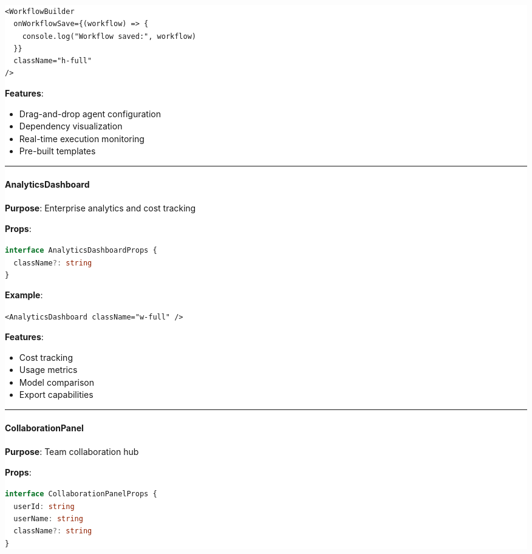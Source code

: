 ```tsx
<WorkflowBuilder
  onWorkflowSave={(workflow) => {
    console.log("Workflow saved:", workflow)
  }}
  className="h-full"
/>
```

**Features**:

- Drag-and-drop agent configuration
- Dependency visualization
- Real-time execution monitoring
- Pre-built templates

---

#### AnalyticsDashboard

**Purpose**: Enterprise analytics and cost tracking

**Props**:

```typescript
interface AnalyticsDashboardProps {
  className?: string
}
```

**Example**:

```tsx
<AnalyticsDashboard className="w-full" />
```

**Features**:

- Cost tracking
- Usage metrics
- Model comparison
- Export capabilities

---

#### CollaborationPanel

**Purpose**: Team collaboration hub

**Props**:

```typescript
interface CollaborationPanelProps {
  userId: string
  userName: string
  className?: string
}
```
